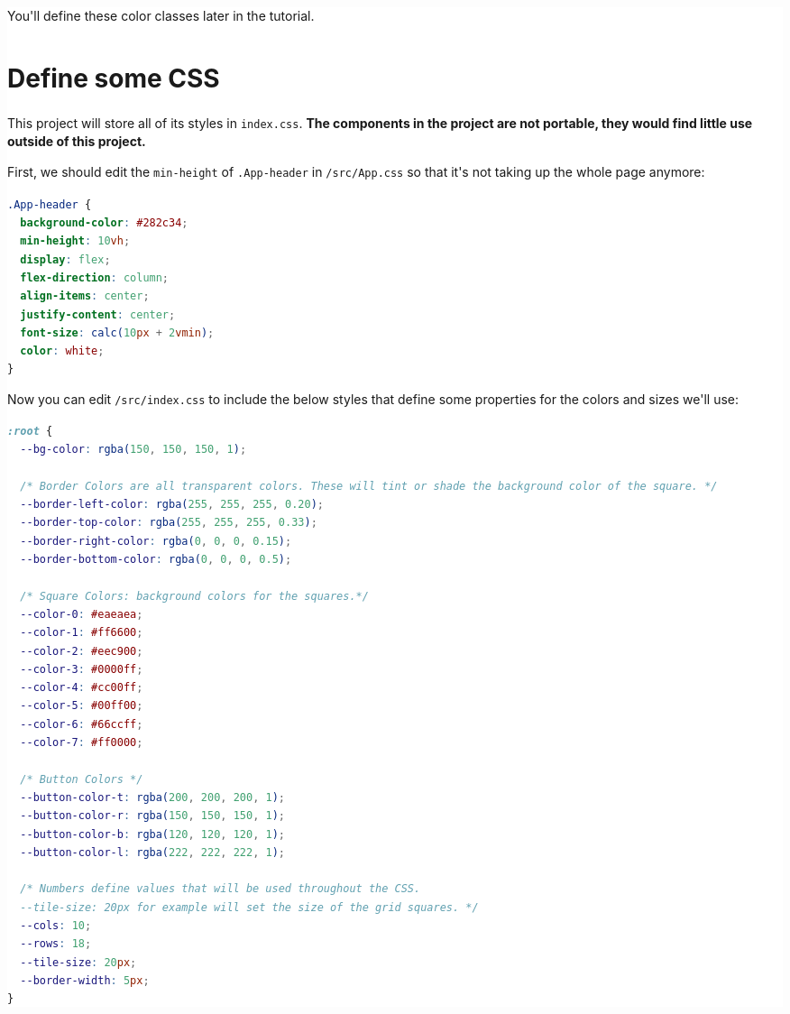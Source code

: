 You'll define these color classes later in the tutorial.

# Define some CSS

This project will store all of its styles in `index.css`. **The components in the project are not portable, they would find little use outside of this project.**

First, we should edit the `min-height` of `.App-header` in `/src/App.css` so that it's not taking up the whole page anymore:

```CSS
.App-header {
  background-color: #282c34;
  min-height: 10vh;
  display: flex;
  flex-direction: column;
  align-items: center;
  justify-content: center;
  font-size: calc(10px + 2vmin);
  color: white;
}
```

Now you can edit `/src/index.css` to include the below styles that define some properties for the colors and sizes we'll use:

```CSS
:root {
  --bg-color: rgba(150, 150, 150, 1);

  /* Border Colors are all transparent colors. These will tint or shade the background color of the square. */
  --border-left-color: rgba(255, 255, 255, 0.20);
  --border-top-color: rgba(255, 255, 255, 0.33);
  --border-right-color: rgba(0, 0, 0, 0.15);
  --border-bottom-color: rgba(0, 0, 0, 0.5);

  /* Square Colors: background colors for the squares.*/
  --color-0: #eaeaea;
  --color-1: #ff6600;
  --color-2: #eec900;
  --color-3: #0000ff;
  --color-4: #cc00ff;
  --color-5: #00ff00;
  --color-6: #66ccff;
  --color-7: #ff0000;

  /* Button Colors */
  --button-color-t: rgba(200, 200, 200, 1);
  --button-color-r: rgba(150, 150, 150, 1);
  --button-color-b: rgba(120, 120, 120, 1);
  --button-color-l: rgba(222, 222, 222, 1);

  /* Numbers define values that will be used throughout the CSS.
  --tile-size: 20px for example will set the size of the grid squares. */
  --cols: 10;
  --rows: 18;
  --tile-size: 20px;
  --border-width: 5px;
}
```

